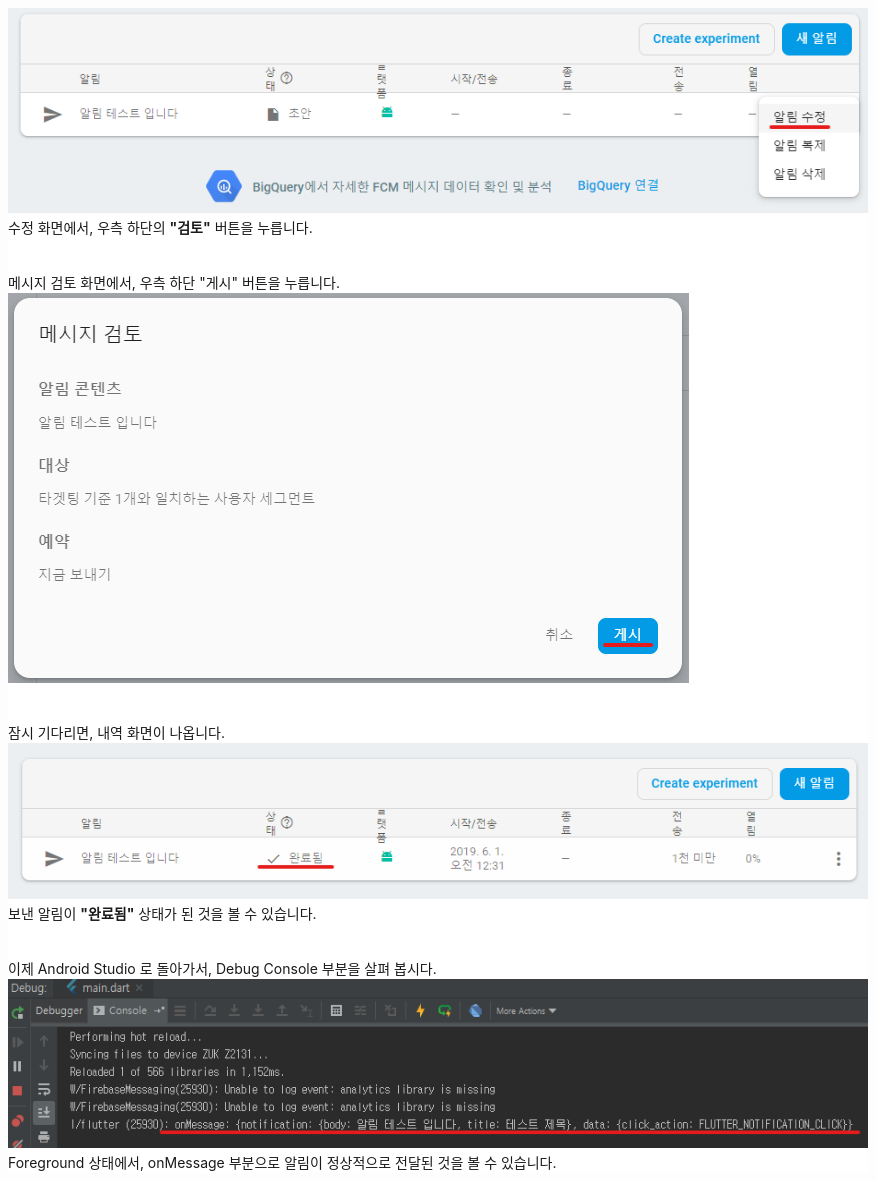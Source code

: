 ![firebase-first-send-edit](images/firebase-first-send-edit.png)  
수정 화면에서, 우측 하단의 **"검토"** 버튼을 누릅니다.  

&nbsp;  
메시지 검토 화면에서, 우측 하단 "게시" 버튼을 누릅니다.  
![firebase-first-send-send](images/firebase-first-send-send.png)  

&nbsp;  
잠시 기다리면, 내역 화면이 나옵니다.  
![firebase-first-send-complete](images/firebase-first-send-complete.png)  
보낸 알림이 **"완료됨"** 상태가 된 것을 볼 수 있습니다.  

&nbsp;  
이제 Android Studio 로 돌아가서, Debug Console 부분을 살펴 봅시다.  
![firebase-first-send-result](images/firebase-first-send-result.png)  
Foreground 상태에서, onMessage 부분으로 알림이 정상적으로 전달된 것을 볼 수 있습니다.  